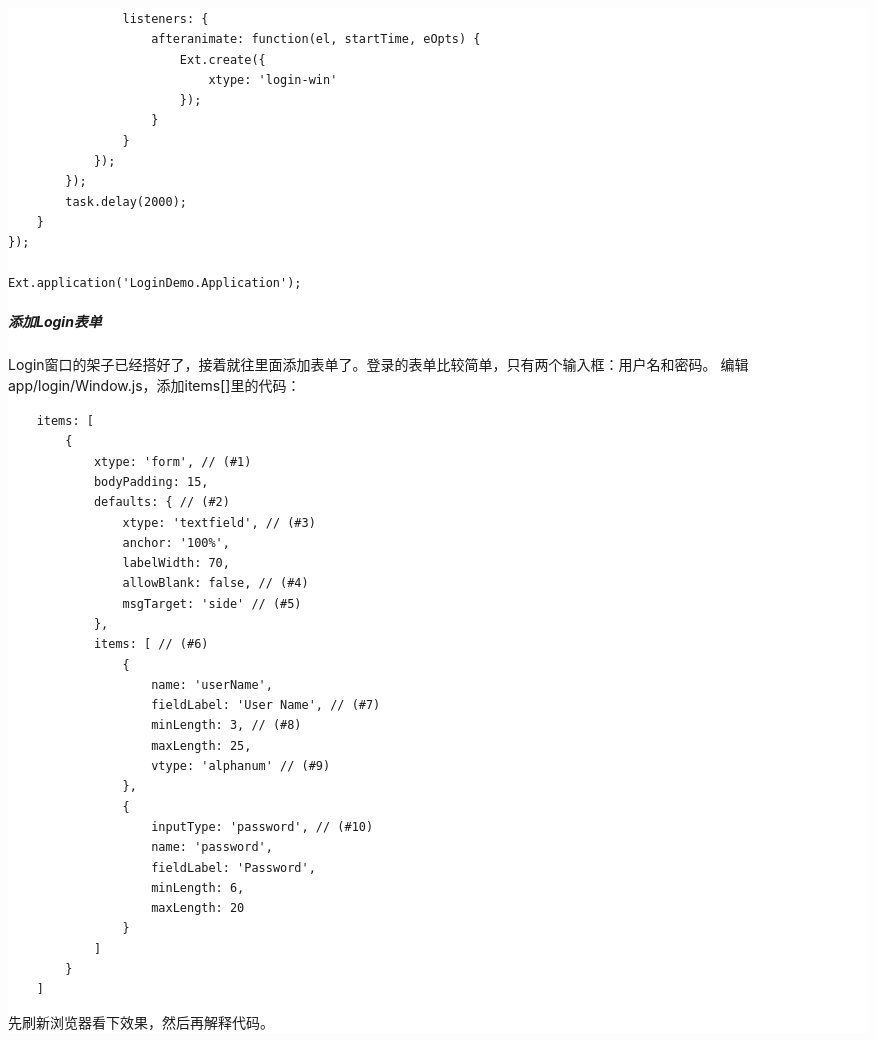 ```
        		listeners: {
        			afteranimate: function(el, startTime, eOpts) {
                        Ext.create({
                            xtype: 'login-win'
                        });
        			}
        		}
        	});
        });
        task.delay(2000);
    }
});

Ext.application('LoginDemo.Application');
```

##### 添加Login表单
Login窗口的架子已经搭好了，接着就往里面添加表单了。登录的表单比较简单，只有两个输入框：用户名和密码。
编辑app/login/Window.js，添加items[]里的代码：
```
    items: [
		{
			xtype: 'form', // (#1)
			bodyPadding: 15,
			defaults: { // (#2)
				xtype: 'textfield', // (#3)
				anchor: '100%',
				labelWidth: 70,
				allowBlank: false, // (#4)
				msgTarget: 'side' // (#5)
			},
			items: [ // (#6)
				{
					name: 'userName',
					fieldLabel: 'User Name', // (#7)
					minLength: 3, // (#8)
					maxLength: 25,
					vtype: 'alphanum' // (#9)
				},
				{
					inputType: 'password', // (#10)
					name: 'password',
					fieldLabel: 'Password',
                    minLength: 6,
					maxLength: 20
				}
			]
		}
	]
```
先刷新浏览器看下效果，然后再解释代码。
